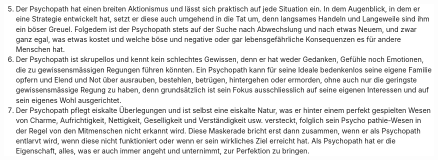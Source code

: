 5) Der Psychopath hat einen breiten Aktionismus und lässt sich praktisch auf jede Situation ein. In dem Augenblick, in dem er eine Strategie entwickelt hat, setzt er diese auch umgehend in die Tat um, denn langsames Handeln und Langeweile sind ihm ein böser Greuel. Folgedem ist der Psychopath stets auf der Suche nach Abwechslung und nach etwas Neuem, und zwar ganz egal, was etwas kostet und welche böse und negative oder gar lebensgefährliche Konsequenzen es für andere Menschen hat.
6) Der Psychopath ist skrupellos und kennt kein schlechtes Gewissen, denn er hat weder Gedanken, Gefühle noch Emotionen, die zu gewissensmässigen Regungen führen könnten. Ein Psychopath kann für seine Ideale bedenkenlos seine eigene Familie opfern und Elend und Not über ausrauben, bestehlen, betrügen, hintergehen oder ermorden, ohne auch nur die geringste gewissensmässige Regung zu haben, denn grundsätzlich ist sein Fokus ausschliesslich auf seine eigenen Interessen und auf sein eigenes Wohl ausgerichtet.
7) Der Psychopath pflegt eiskalte Überlegungen und ist selbst eine eiskalte Natur, was er hinter einem perfekt gespielten Wesen von Charme, Aufrichtigkeit, Nettigkeit, Geselligkeit und Verständigkeit usw. versteckt, folglich sein Psycho pathie-Wesen in der Regel von den Mitmenschen nicht erkannt wird. Diese Maskerade bricht erst dann zusammen, wenn er als Psychopath entlarvt wird, wenn diese nicht funktioniert oder wenn er sein wirkliches Ziel erreicht hat. Als Psychopath hat er die Eigenschaft, alles, was er auch immer angeht und unternimmt, zur Perfektion zu bringen.